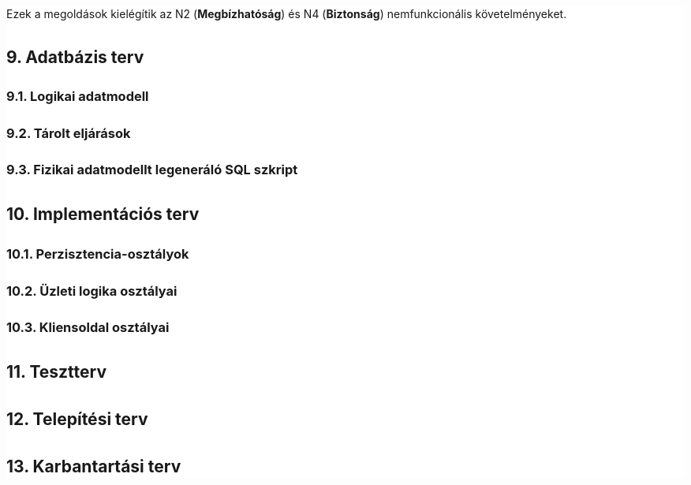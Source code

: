 Ezek a megoldások kielégítik az N2 (**Megbízhatóság**) és N4 (**Biztonság**) nemfunkcionális követelményeket.

## 9. Adatbázis terv

### 9.1. Logikai adatmodell

### 9.2. Tárolt eljárások

### 9.3. Fizikai adatmodellt legeneráló SQL szkript

## 10. Implementációs terv

### 10.1. Perzisztencia-osztályok

### 10.2. Üzleti logika osztályai

### 10.3. Kliensoldal osztályai

## 11. Tesztterv

## 12. Telepítési terv

## 13. Karbantartási terv
